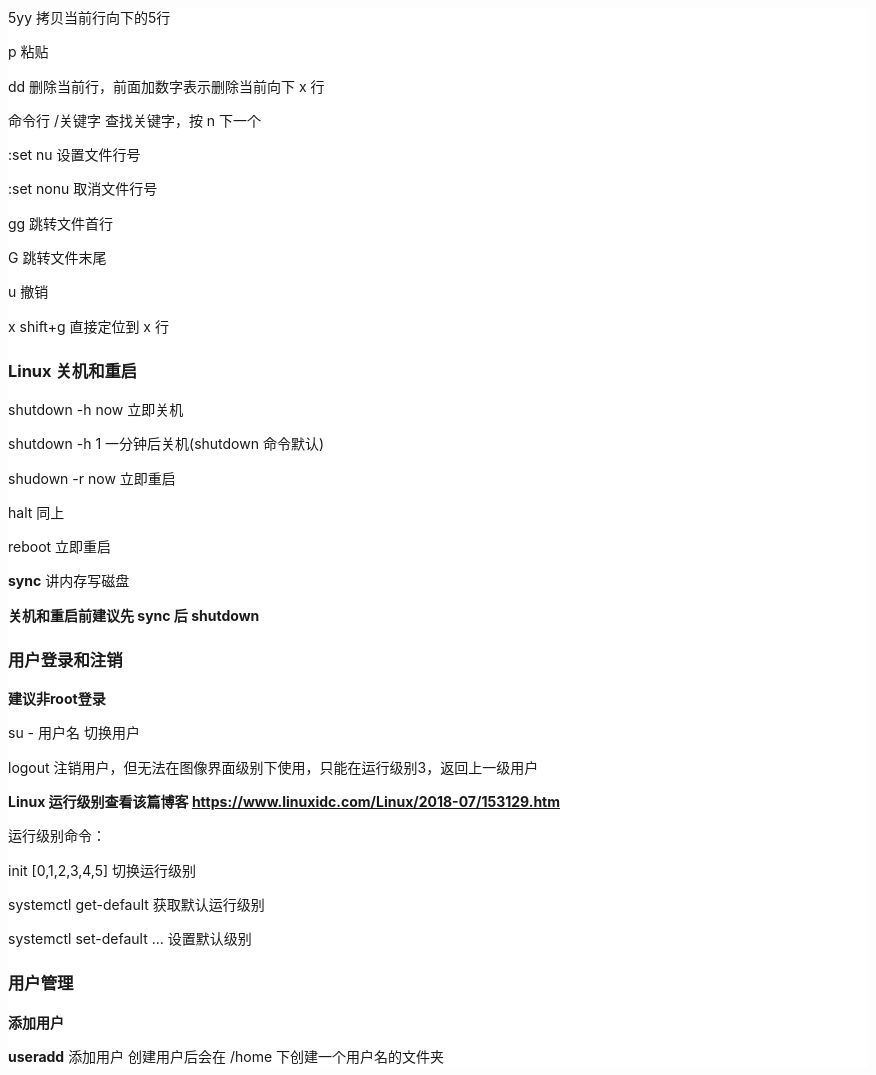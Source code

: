 5yy	拷贝当前行向下的5行

p	粘贴

dd	删除当前行，前面加数字表示删除当前向下 x 行

命令行 /关键字	查找关键字，按 n 下一个

:set nu	设置文件行号

:set nonu	取消文件行号

gg	跳转文件首行

G	跳转文件末尾

u	撤销

x shift+g	直接定位到 x 行



### Linux 关机和重启

shutdown -h now	立即关机

shutdown -h 1	一分钟后关机(shutdown 命令默认)

shudown -r now	立即重启

halt	同上

reboot	立即重启

**sync**	讲内存写磁盘

**关机和重启前建议先 sync 后 shutdown**



### **用户登录和注销**

**建议非root登录**

su - 用户名	切换用户

logout	注销用户，但无法在图像界面级别下使用，只能在运行级别3，返回上一级用户

**Linux 运行级别查看该篇博客 https://www.linuxidc.com/Linux/2018-07/153129.htm**

运行级别命令：

init [0,1,2,3,4,5] 切换运行级别

systemctl get-default 获取默认运行级别

systemctl set-default ... 设置默认级别



### 用户管理

**添加用户**

**useradd**	添加用户
创建用户后会在 /home 下创建一个用户名的文件夹
